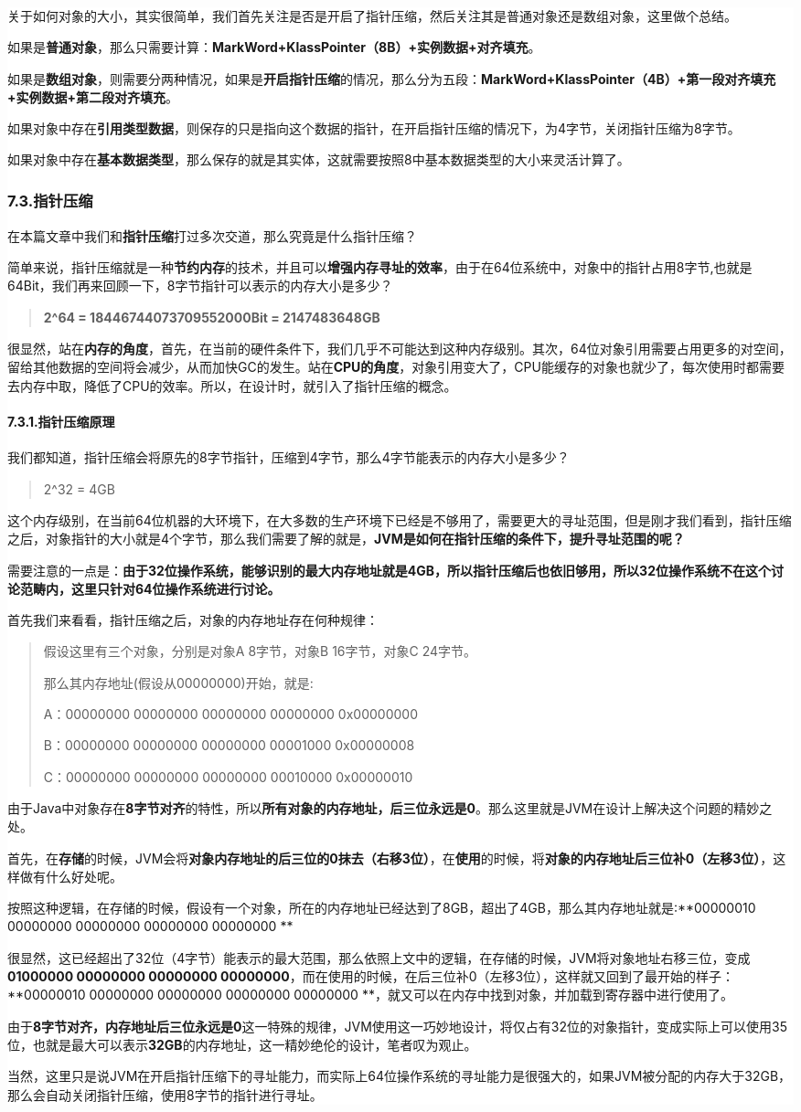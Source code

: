 关于如何对象的大小，其实很简单，我们首先关注是否是开启了指针压缩，然后关注其是普通对象还是数组对象，这里做个总结。

如果是**普通对象**，那么只需要计算：**MarkWord+KlassPointer（8B）+实例数据+对齐填充**。

如果是**数组对象**，则需要分两种情况，如果是**开启指针压缩**的情况，那么分为五段：**MarkWord+KlassPointer（4B）+第一段对齐填充+实例数据+第二段对齐填充**。

如果对象中存在**引用类型数据**，则保存的只是指向这个数据的指针，在开启指针压缩的情况下，为4字节，关闭指针压缩为8字节。

如果对象中存在**基本数据类型**，那么保存的就是其实体，这就需要按照8中基本数据类型的大小来灵活计算了。

### 7.3.指针压缩

在本篇文章中我们和**指针压缩**打过多次交道，那么究竟是什么指针压缩？

简单来说，指针压缩就是一种**节约内存**的技术，并且可以**增强内存寻址的效率**，由于在64位系统中，对象中的指针占用8字节,也就是64Bit，我们再来回顾一下，8字节指针可以表示的内存大小是多少？

> **2^64 = 18446744073709552000Bit = 2147483648GB**

很显然，站在**内存的角度**，首先，在当前的硬件条件下，我们几乎不可能达到这种内存级别。其次，64位对象引用需要占用更多的对空间，留给其他数据的空间将会减少，从而加快GC的发生。站在**CPU的角度**，对象引用变大了，CPU能缓存的对象也就少了，每次使用时都需要去内存中取，降低了CPU的效率。所以，在设计时，就引入了指针压缩的概念。

#### 7.3.1.指针压缩原理

我们都知道，指针压缩会将原先的8字节指针，压缩到4字节，那么4字节能表示的内存大小是多少？

> 2^32 = 4GB

这个内存级别，在当前64位机器的大环境下，在大多数的生产环境下已经是不够用了，需要更大的寻址范围，但是刚才我们看到，指针压缩之后，对象指针的大小就是4个字节，那么我们需要了解的就是，**JVM是如何在指针压缩的条件下，提升寻址范围的呢？**

需要注意的一点是：**由于32位操作系统，能够识别的最大内存地址就是4GB，所以指针压缩后也依旧够用，所以32位操作系统不在这个讨论范畴内，这里只针对64位操作系统进行讨论。**

首先我们来看看，指针压缩之后，对象的内存地址存在何种规律：

> 假设这里有三个对象，分别是对象A 8字节，对象B 16字节，对象C 24字节。
>
> 那么其内存地址(假设从00000000)开始，就是:
>
> A：00000000 00000000 00000000 00000000     0x00000000
>
> B：00000000 00000000 00000000 00001000     0x00000008
>
> C：00000000 00000000 00000000 00010000     0x00000010

由于Java中对象存在**8字节对齐**的特性，所以**所有对象的内存地址，后三位永远是0**。那么这里就是JVM在设计上解决这个问题的精妙之处。

首先，在**存储**的时候，JVM会将**对象内存地址的后三位的0抹去（右移3位）**，在**使用**的时候，将**对象的内存地址后三位补0（左移3位）**，这样做有什么好处呢。

按照这种逻辑，在存储的时候，假设有一个对象，所在的内存地址已经达到了8GB，超出了4GB，那么其内存地址就是:**00000010 00000000 00000000 00000000 00000000 **

很显然，这已经超出了32位（4字节）能表示的最大范围，那么依照上文中的逻辑，在存储的时候，JVM将对象地址右移三位，变成**01000000 00000000 00000000 00000000**，而在使用的时候，在后三位补0（左移3位），这样就又回到了最开始的样子：**00000010 00000000 00000000 00000000 00000000 **，就又可以在内存中找到对象，并加载到寄存器中进行使用了。

由于**8字节对齐，内存地址后三位永远是0**这一特殊的规律，JVM使用这一巧妙地设计，将仅占有32位的对象指针，变成实际上可以使用35位，也就是最大可以表示**32GB**的内存地址，这一精妙绝伦的设计，笔者叹为观止。

当然，这里只是说JVM在开启指针压缩下的寻址能力，而实际上64位操作系统的寻址能力是很强大的，如果JVM被分配的内存大于32GB，那么会自动关闭指针压缩，使用8字节的指针进行寻址。
